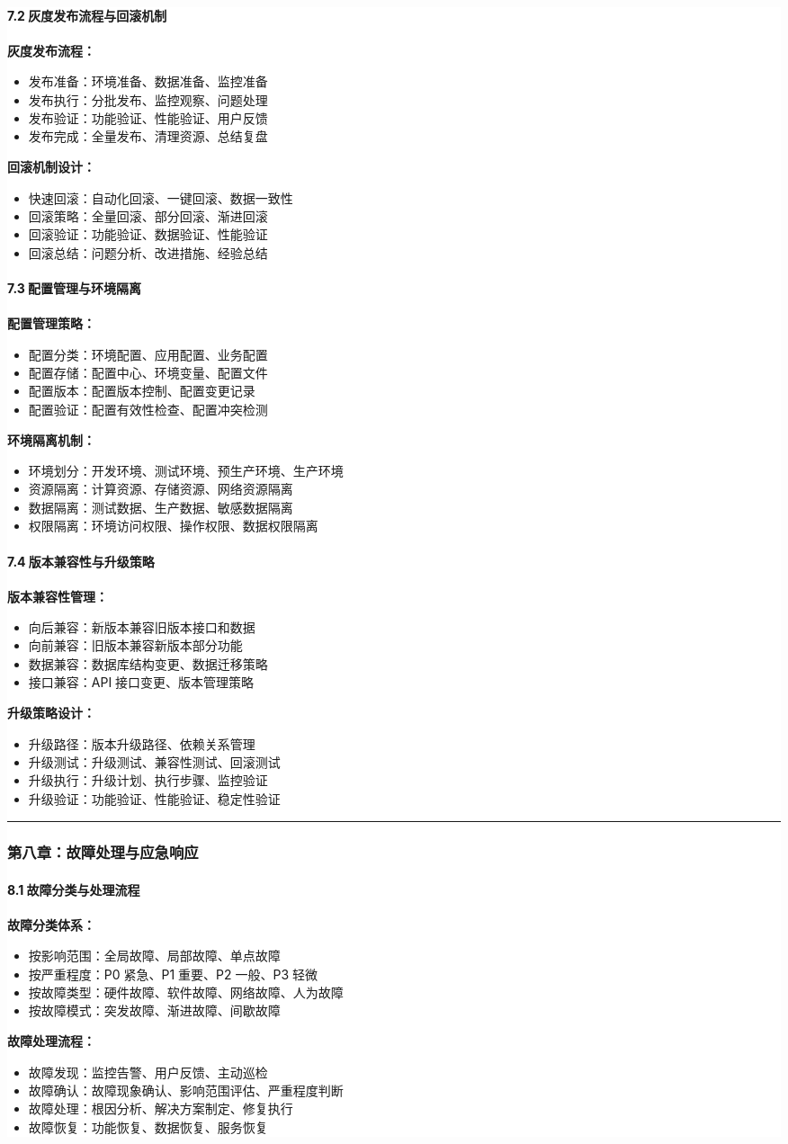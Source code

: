 #### 7.2 灰度发布流程与回滚机制

**灰度发布流程：**
*   发布准备：环境准备、数据准备、监控准备
*   发布执行：分批发布、监控观察、问题处理
*   发布验证：功能验证、性能验证、用户反馈
*   发布完成：全量发布、清理资源、总结复盘

**回滚机制设计：**
*   快速回滚：自动化回滚、一键回滚、数据一致性
*   回滚策略：全量回滚、部分回滚、渐进回滚
*   回滚验证：功能验证、数据验证、性能验证
*   回滚总结：问题分析、改进措施、经验总结

#### 7.3 配置管理与环境隔离

**配置管理策略：**
*   配置分类：环境配置、应用配置、业务配置
*   配置存储：配置中心、环境变量、配置文件
*   配置版本：配置版本控制、配置变更记录
*   配置验证：配置有效性检查、配置冲突检测

**环境隔离机制：**
*   环境划分：开发环境、测试环境、预生产环境、生产环境
*   资源隔离：计算资源、存储资源、网络资源隔离
*   数据隔离：测试数据、生产数据、敏感数据隔离
*   权限隔离：环境访问权限、操作权限、数据权限隔离

#### 7.4 版本兼容性与升级策略

**版本兼容性管理：**
*   向后兼容：新版本兼容旧版本接口和数据
*   向前兼容：旧版本兼容新版本部分功能
*   数据兼容：数据库结构变更、数据迁移策略
*   接口兼容：API 接口变更、版本管理策略

**升级策略设计：**
*   升级路径：版本升级路径、依赖关系管理
*   升级测试：升级测试、兼容性测试、回滚测试
*   升级执行：升级计划、执行步骤、监控验证
*   升级验证：功能验证、性能验证、稳定性验证

* * *

### 第八章：故障处理与应急响应

#### 8.1 故障分类与处理流程

**故障分类体系：**
*   按影响范围：全局故障、局部故障、单点故障
*   按严重程度：P0 紧急、P1 重要、P2 一般、P3 轻微
*   按故障类型：硬件故障、软件故障、网络故障、人为故障
*   按故障模式：突发故障、渐进故障、间歇故障

**故障处理流程：**
*   故障发现：监控告警、用户反馈、主动巡检
*   故障确认：故障现象确认、影响范围评估、严重程度判断
*   故障处理：根因分析、解决方案制定、修复执行
*   故障恢复：功能恢复、数据恢复、服务恢复
